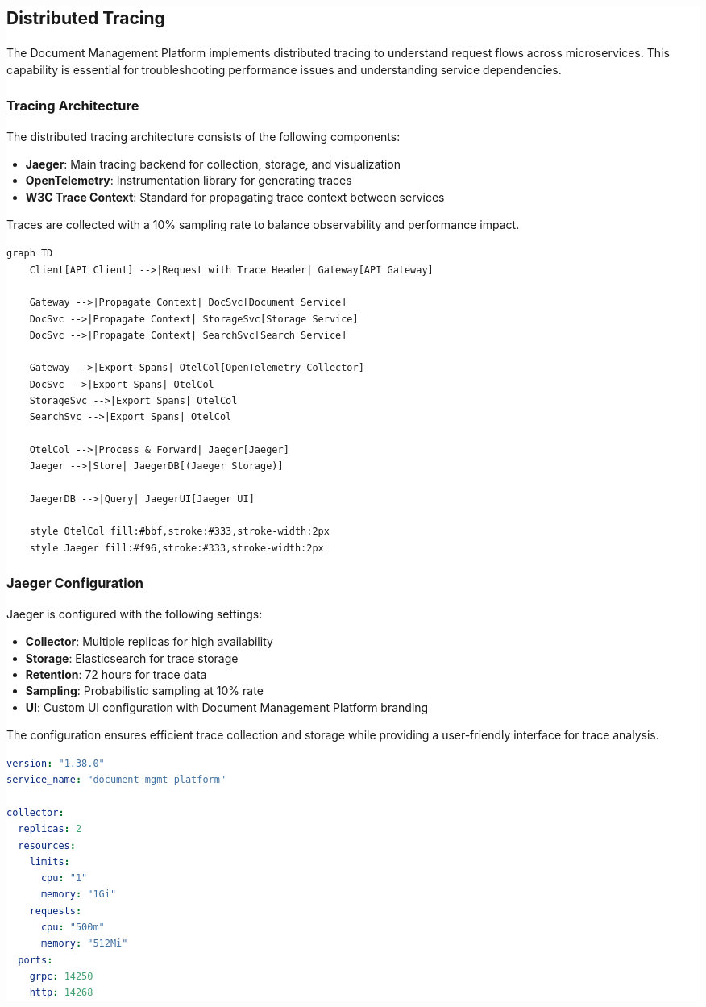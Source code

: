 ## Distributed Tracing

The Document Management Platform implements distributed tracing to understand request flows across microservices. This capability is essential for troubleshooting performance issues and understanding service dependencies.

### Tracing Architecture

The distributed tracing architecture consists of the following components:

- **Jaeger**: Main tracing backend for collection, storage, and visualization
- **OpenTelemetry**: Instrumentation library for generating traces
- **W3C Trace Context**: Standard for propagating trace context between services

Traces are collected with a 10% sampling rate to balance observability and performance impact.

```mermaid
graph TD
    Client[API Client] -->|Request with Trace Header| Gateway[API Gateway]
    
    Gateway -->|Propagate Context| DocSvc[Document Service]
    DocSvc -->|Propagate Context| StorageSvc[Storage Service]
    DocSvc -->|Propagate Context| SearchSvc[Search Service]
    
    Gateway -->|Export Spans| OtelCol[OpenTelemetry Collector]
    DocSvc -->|Export Spans| OtelCol
    StorageSvc -->|Export Spans| OtelCol
    SearchSvc -->|Export Spans| OtelCol
    
    OtelCol -->|Process & Forward| Jaeger[Jaeger]
    Jaeger -->|Store| JaegerDB[(Jaeger Storage)]
    
    JaegerDB -->|Query| JaegerUI[Jaeger UI]
    
    style OtelCol fill:#bbf,stroke:#333,stroke-width:2px
    style Jaeger fill:#f96,stroke:#333,stroke-width:2px
```

### Jaeger Configuration

Jaeger is configured with the following settings:

- **Collector**: Multiple replicas for high availability
- **Storage**: Elasticsearch for trace storage
- **Retention**: 72 hours for trace data
- **Sampling**: Probabilistic sampling at 10% rate
- **UI**: Custom UI configuration with Document Management Platform branding

The configuration ensures efficient trace collection and storage while providing a user-friendly interface for trace analysis.

```yaml
version: "1.38.0"
service_name: "document-mgmt-platform"

collector:
  replicas: 2
  resources:
    limits:
      cpu: "1"
      memory: "1Gi"
    requests:
      cpu: "500m"
      memory: "512Mi"
  ports:
    grpc: 14250
    http: 14268
```